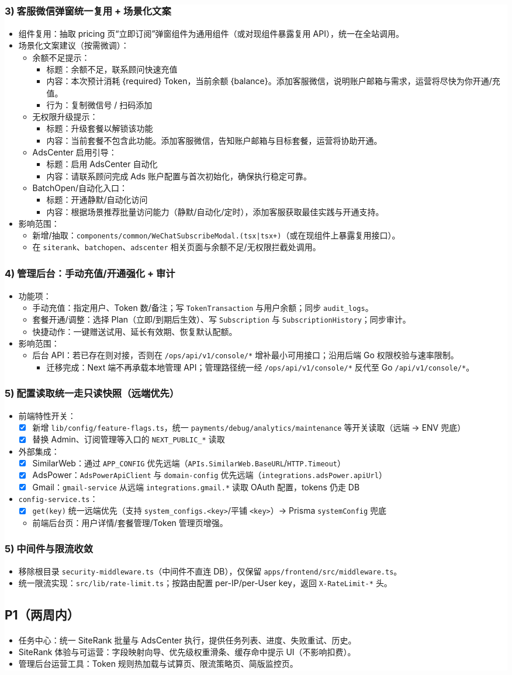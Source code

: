 ### 3) 客服微信弹窗统一复用 + 场景化文案
- 组件复用：抽取 pricing 页“立即订阅”弹窗组件为通用组件（或对现组件暴露复用 API），统一在全站调用。
- 场景化文案建议（按需微调）：
  - 余额不足提示：
    - 标题：余额不足，联系顾问快速充值
    - 内容：本次预计消耗 {required} Token，当前余额 {balance}。添加客服微信，说明账户邮箱与需求，运营将尽快为你开通/充值。
    - 行为：复制微信号 / 扫码添加
  - 无权限升级提示：
    - 标题：升级套餐以解锁该功能
    - 内容：当前套餐不包含此功能。添加客服微信，告知账户邮箱与目标套餐，运营将协助开通。
  - AdsCenter 启用引导：
    - 标题：启用 AdsCenter 自动化
    - 内容：请联系顾问完成 Ads 账户配置与首次初始化，确保执行稳定可靠。
  - BatchOpen/自动化入口：
    - 标题：开通静默/自动化访问
    - 内容：根据场景推荐批量访问能力（静默/自动化/定时），添加客服获取最佳实践与开通支持。
- 影响范围：
  - 新增/抽取：`components/common/WeChatSubscribeModal.(tsx|tsx+)`（或在现组件上暴露复用接口）。
  - 在 `siterank`、`batchopen`、`adscenter` 相关页面与余额不足/无权限拦截处调用。

### 4) 管理后台：手动充值/开通强化 + 审计
- 功能项：
  - 手动充值：指定用户、Token 数/备注；写 `TokenTransaction` 与用户余额；同步 `audit_logs`。
  - 套餐开通/调整：选择 Plan（立即/到期后生效）、写 `Subscription` 与 `SubscriptionHistory`；同步审计。
  - 快捷动作：一键赠送试用、延长有效期、恢复默认配额。
- 影响范围：
  - 后台 API：若已存在则对接，否则在 `/ops/api/v1/console/*` 增补最小可用接口；沿用后端 Go 权限校验与速率限制。
    - 迁移完成：Next 端不再承载本地管理 API；管理路径统一经 `/ops/api/v1/console/*` 反代至 Go `/api/v1/console/*`。

### 5) 配置读取统一走只读快照（远端优先）
- 前端特性开关：
  - [x] 新增 `lib/config/feature-flags.ts`，统一 `payments/debug/analytics/maintenance` 等开关读取（远端 → ENV 兜底）
  - [x] 替换 Admin、订阅管理等入口的 `NEXT_PUBLIC_*` 读取
- 外部集成：
  - [x] SimilarWeb：通过 `APP_CONFIG` 优先远端（`APIs.SimilarWeb.BaseURL`/`HTTP.Timeout`）
  - [x] AdsPower：`AdsPowerApiClient` 与 `domain-config` 优先远端（`integrations.adsPower.apiUrl`）
  - [x] Gmail：`gmail-service` 从远端 `integrations.gmail.*` 读取 OAuth 配置，tokens 仍走 DB
- `config-service.ts`：
  - [x] `get(key)` 统一远端优先（支持 `system_configs.<key>`/平铺 `<key>`）→ Prisma `systemConfig` 兜底
  - 前端后台页：用户详情/套餐管理/Token 管理页增强。

### 5) 中间件与限流收敛
- 移除根目录 `security-middleware.ts`（中间件不直连 DB），仅保留 `apps/frontend/src/middleware.ts`。
- 统一限流实现：`src/lib/rate-limit.ts`；按路由配置 per-IP/per-User key，返回 `X-RateLimit-*` 头。

## P1（两周内）
- 任务中心：统一 SiteRank 批量与 AdsCenter 执行，提供任务列表、进度、失败重试、历史。
- SiteRank 体验与可运营：字段映射向导、优先级权重滑条、缓存命中提示 UI（不影响扣费）。
- 管理后台运营工具：Token 规则热加载与试算页、限流策略页、简版监控页。
